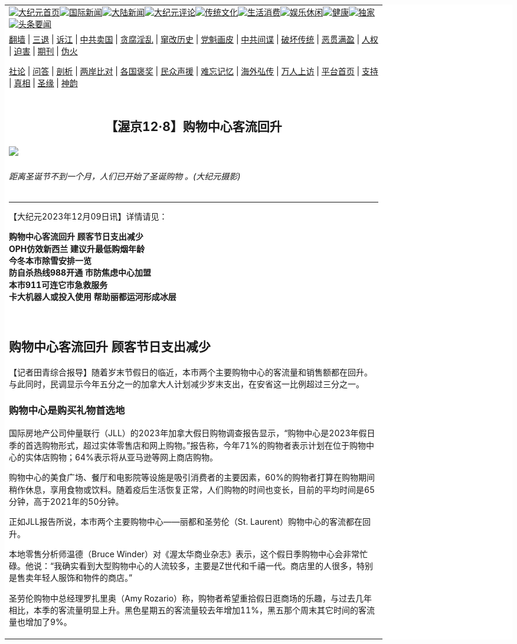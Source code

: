 <a name="1" id="1" target="_blank"></a><span id="1"></span>
<table align=center border="0"><tr><td colspan="2" VALIGN=TOP><a href="https://github.com/19920513/djy/blob/master/gb/nf1351518.md#1"><img src="https://raw.githubusercontent.com/19920513/www/master/t/djy/1.jpg" title="大纪元首页" alt="大纪元首页"></a><a href="https://github.com/19920513/djy/blob/master/gb/n24hr.md#1"><img src="https://raw.githubusercontent.com/19920513/www/master/t/djy/3.jpg" title="国际新闻" alt="国际新闻"></a><a href="https://github.com/19920513/djy/blob/master/gb/nsc413.md#1"><img src="https://raw.githubusercontent.com/19920513/www/master/t/djy/4.jpg" title="大陆新闻" alt="大陆新闻"></a><a href="https://github.com/19920513/djy/blob/master/gb/news392.md#1"><img src="https://raw.githubusercontent.com/19920513/www/master/t/djy/5.jpg" title="大纪元评论" alt="大纪元评论"></a><a href="https://github.com/19920513/djy/blob/master/gb/news2007.md#1"><img src="https://raw.githubusercontent.com/19920513/www/master/t/djy/6.jpg" title="传统文化" alt="传统文化"></a><a href="https://github.com/19920513/djy/blob/master/gb/news2008.md#1"><img src="https://raw.githubusercontent.com/19920513/www/master/t/djy/7.jpg" title="生活消费" alt="生活消费"></a><a href="https://github.com/19920513/djy/blob/master/gb/ncyule.md#1"><img src="https://raw.githubusercontent.com/19920513/www/master/t/djy/8.jpg" title="娱乐休闲" alt="娱乐休闲"></a><a href="https://github.com/19920513/djy/blob/master/gb/nsc1002.md#1"><img src="https://raw.githubusercontent.com/19920513/www/master/t/djy/9.jpg" title="健康" alt="健康"></a><a href="https://github.com/19920513/djy/blob/master/gb/nf6092.md#1"><img src="https://raw.githubusercontent.com/19920513/www/master/t/djy/10a.jpg" title="独家" alt="独家"></a><a href="https://github.com/19920513/djy/blob/master/gb/nf4514.md#1"><img src="https://raw.githubusercontent.com/19920513/www/master/t/djy/12a.jpg" title="头条要闻" alt="头条要闻"></a></td></tr>
<tr><td colspan="2" VALIGN=TOP><a target="_blank" href="https://github.com/19920513/www/blob/master/README.md?zsrh#1">翻墙</a> | <a target="_blank" href="https://github.com/19920513/djy/blob/master/gb/nf5657.md#1">三退</a> | <a target="_blank" href="https://github.com/19920513/djy/blob/master/gb/nf6124.md#1">诉江</a> | <a target="_blank" href="https://github.com/19920513/djy/blob/master/gb/nf1176117.md#1">中共卖国</a> | <a target="_blank" href="https://github.com/19920513/djy/blob/master/gb/nf5773.md#1">贪腐淫乱</a> | <a target="_blank" href="https://github.com/19920513/djy/blob/master/gb/nf1176115.md#1">窜改历史</a> | <a target="_blank" href="https://github.com/19920513/djy/blob/master/gb/nf1176107.md#1">党魁画皮</a> | <a target="_blank" href="https://github.com/19920513/djy/blob/master/gb/nf1320400.md#1">中共间谍</a> | <a target="_blank" href="https://github.com/19920513/djy/blob/master/gb/nf1176114.md#1">破坏传统</a> | <a target="_blank" href="https://github.com/19920513/ntdtv/blob/master/gb/prog447_1.md#1">恶贯满盈</a> | <a target="_blank" href="https://github.com/19920513/djy/blob/master/gb/ncid278.md#1">人权</a> | <a target="_blank" href="https://github.com/19920513/djy/blob/master/gb/nf1176111.md#1">迫害</a> | <a target="_blank" href="https://gitlab.com/szzdlab/mh-qikan/blob/master/README.md#1">期刊</a> | <a target="_blank" href="https://github.com/19920513/djy/blob/master/gb/nf5562.md#1">伪火</a></p><p><a target="_blank" href="https://github.com/19920513/djy/blob/master/gb/9p.md#1">社论</a> | <a target="_blank" href="https://github.com/19920513/djy/blob/master/gb/nf4378.md#1">问答</a> | <a target="_blank" href="https://github.com/19920513/djy/blob/master/gb/nf5792.md#1">剖析</a> | <a target="_blank" href="https://github.com/19920513/djy/blob/master/gb/nf5735.md#1">两岸比对</a> | <a target="_blank" href="https://github.com/19920513/djy/blob/master/gb/nf6119.md#1">各国褒奖</a> | <a target="_blank" href="https://github.com/19920513/djy/blob/master/gb/nf6120.md#1">民众声援</a> | <a target="_blank" href="https://github.com/19920513/djy/blob/master/gb/nf1188594.md#1">难忘记忆</a> | <a target="_blank" href="https://github.com/19920513/djy/blob/master/gb/nf3180.md#1">海外弘传</a> | <a target="_blank" href="https://github.com/19920513/djy/blob/master/gb/nf5410.md#1">万人上访</a> | <a target="_blank" href="https://github.com/19920513/www/blob/master/README.md?zsrh#1">平台首页</a> | <a target="_blank" href="https://github.com/19920513/djy/blob/master/gb/nf4386.md#1">支持</a> | <a target="_blank" href="https://github.com/19920513/djy/blob/master/gb/nf4389.md#1">真相</a> | <a target="_blank" href="https://github.com/19920513/djy/blob/master/gb/nf5790.md#1">圣缘</a> | <a target="_blank" href="https://github.com/19920513/djy/blob/master/gb/nf4786.md#1">神韵</a></td></tr>
<tr><td VALIGN=TOP width="626"><h2 align=center>【渥京12·8】购物中心客流回升</h2>
<img width="600" src="https://i.epochtimes.com/assets/uploads/2003/12/312041627972-600x400.jpg" />
<h6>距离圣诞节不到一个月，人们已开始了圣诞购物 。(大纪元摄影)
</h6>
<hr>
<p>【大纪元2023年12月09日讯】详情请见：</p>
<p><strong><ahref="#_Toc202301">购物中心客流回升 顾客节日支出减少</a></strong><br />
<strong><ahref="#_Toc202302">OPH仿效新西兰 建议升最低购烟年龄</a></strong><br />
<strong><ahref="#_Toc202303">今冬本市除雪安排一览</a></strong><br />
<strong><ahref="#_Toc202304">防自杀热线988开通 市防焦虑中心加盟</a></strong><br />
<strong><ahref="#_Toc202305">本市911可连它市急救服务</a></strong><br />
<strong><ahref="#_Toc202306">卡大机器人或投入使用 帮助丽都运河形成冰层</a></strong></p>
<h2><a name="_Toc202301"></a><br />
购物中心客流回升 顾客节日支出减少</h2>
<p>【记者田青综合报导】随着岁末节假日的临近，本市两个主要购物中心的客流量和销售额都在回升。与此同时，民调显示今年五分之一的加拿大人计划减少岁末支出，在安省这一比例超过三分之一。</p>
<h3>购物中心是购买礼物首选地</h3>
<p>国际房地产公司仲量联行（JLL）的2023年加拿大假日购物调查报告显示，“购物中心是2023年假日季的首选购物形式，超过实体零售店和网上购物。”报告称，今年71%的购物者表示计划在位于购物中心的实体店购物；64%表示将从亚马逊等网上商店购物。</p>
<p>购物中心的美食广场、餐厅和电影院等设施是吸引消费者的主要因素，60%的购物者打算在购物期间稍作休息，享用食物或饮料。随着疫后生活恢复正常，人们购物的时间也变长，目前的平均时间是65分钟，高于2021年的50分钟。</p>
<p>正如JLL报告所说，本市两个主要购物中心——丽都和圣劳伦（St. Laurent）购物中心的客流都在回升。</p>
<p>本地零售分析师温德（Bruce Winder）对《渥太华商业杂志》表示，这个假日季购物中心会非常忙碌。他说：“我确实看到大型购物中心的人流较多，主要是Z世代和千禧一代。商店里的人很多，特别是售卖年轻人服饰和物件的商店。”</p>
<p>圣劳伦购物中总经理罗扎里奥（Amy Rozario）称，购物者希望重拾假日逛商场的乐趣，与过去几年相比，本季的客流量明显上升。黑色星期五的客流量较去年增加11%，黑五那个周末其它时间的客流量也增加了9%。</p>
